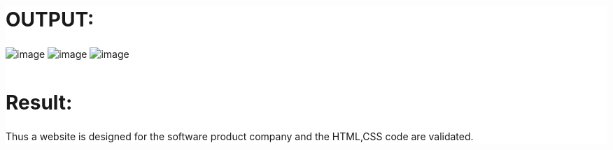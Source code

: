 # OUTPUT:
![image](https://user-images.githubusercontent.com/118707852/215409623-f8cc5d16-24d1-431c-984e-34042dc0e8b9.png)
![image](https://user-images.githubusercontent.com/118707852/215409649-8a7e8701-5f61-48eb-b02d-b18ccf881fc2.png)
![image](https://user-images.githubusercontent.com/118707852/215409686-f0ac2a90-19bd-443f-a2a3-603ddd771bf9.png)

# Result:
  
Thus a website is designed for the software product company and the HTML,CSS code are validated.
